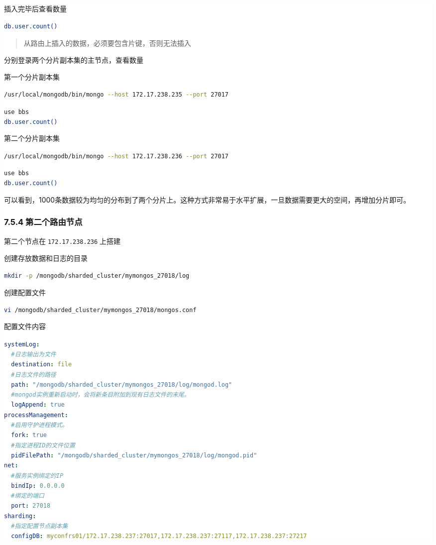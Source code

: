 插入完毕后查看数量

```sh
db.user.count()
```

> 从路由上插入的数据，必须要包含片键，否则无法插入

分别登录两个分片副本集的主节点，查看数量

第一个分片副本集

```sh
/usr/local/mongodb/bin/mongo --host 172.17.238.235 --port 27017
```

```sh
use bbs
db.user.count()
```

第二个分片副本集

```sh
/usr/local/mongodb/bin/mongo --host 172.17.238.236 --port 27017
```

```sh
use bbs
db.user.count()
```

可以看到，1000条数据较为均匀的分布到了两个分片上。这种方式非常易于水平扩展，一旦数据需要更大的空间，再增加分片即可。

### 7.5.4 第二个路由节点

第二个节点在 `172.17.238.236` 上搭建

创建存放数据和日志的目录

```sh
mkdir -p /mongodb/sharded_cluster/mymongos_27018/log
```

创建配置文件

```sh
vi /mongodb/sharded_cluster/mymongos_27018/mongos.conf
```

配置文件内容

```yaml
systemLog:
  #日志输出为文件 
  destination: file
  #日志文件的路径 
  path: "/mongodb/sharded_cluster/mymongos_27018/log/mongod.log"
  #mongod实例重新启动时，会将新条目附加到现有日志文件的末尾。 
  logAppend: true 
processManagement:
  #启用守护进程模式。 
  fork: true
  #指定进程ID的文件位置
  pidFilePath: "/mongodb/sharded_cluster/mymongos_27018/log/mongod.pid"
net:
  #服务实例绑定的IP
  bindIp: 0.0.0.0
  #绑定的端口 
  port: 27018
sharding:
  #指定配置节点副本集
  configDB: myconfrs01/172.17.238.237:27017,172.17.238.237:27117,172.17.238.237:27217
```
